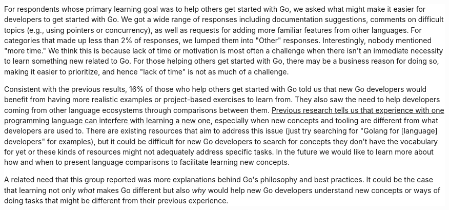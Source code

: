 For respondents whose primary learning goal was to help others get started
with Go, we asked what might make it easier for developers to get started with
Go. We got a wide range of responses including documentation suggestions,
comments on difficult topics (e.g., using pointers or concurrency), as well as
requests for adding more familiar features from other languages. For
categories that made up less than 2% of responses, we lumped them into "Other"
responses. Interestingly, nobody mentioned "more time." We think this is
because lack of time or motivation is most often a challenge when there isn't
an immediate necessity to learn something new related to Go. For those helping
others get started with Go, there may be a business reason for doing so,
making it easier to prioritize, and hence "lack of time" is not as much of a
challenge.

Consistent with the previous results, 16% of those who help others get started
with Go told us that new Go developers would benefit from having more
realistic examples or project-based exercises to learn from. They also saw the
need to help developers coming from other language ecosystems through
comparisons between them. [Previous research tells us that experience with one
programming language can interfere with learning a new
one](https://dl.acm.org/doi/abs/10.1145/3377811.3380352), especially when new
concepts and tooling are different from what developers are used to. There are
existing resources that aim to address this issue (just try searching for
"Golang for [language] developers" for examples),  but it could be difficult
for new Go developers to search for concepts they don't have the vocabulary
for yet or these kinds of resources might not adequately address specific
tasks. In the future we would like to learn more about how and when to present
language comparisons to facilitate learning new concepts.

A related need that this group reported was more explanations behind Go's
philosophy and best practices. It could be the case that learning not only
_what_ makes Go different but also _why_ would help new Go developers
understand new concepts or ways of doing tasks that might be different from
their previous experience.
